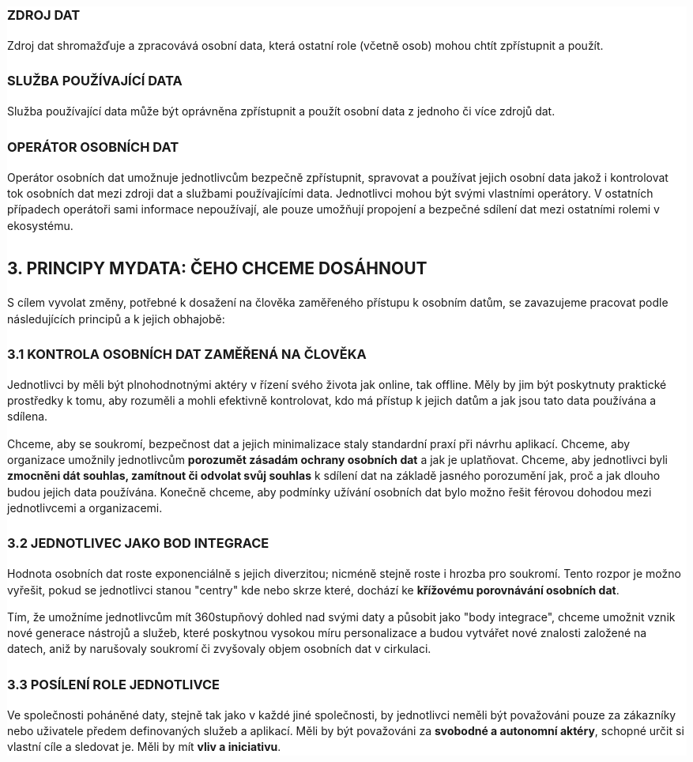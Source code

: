 ### ZDROJ DAT

Zdroj dat shromažďuje a zpracovává osobní data, která ostatní role (včetně osob) mohou chtít zpřístupnit a použít.

### SLUŽBA POUŽÍVAJÍCÍ DATA

Služba používající data může být oprávněna zpřístupnit a použít osobní data z jednoho či více zdrojů dat.

### OPERÁTOR OSOBNÍCH DAT

Operátor osobních dat umožnuje jednotlivcům bezpečně zpřístupnit, spravovat a používat jejich osobní data jakož i kontrolovat tok osobních dat mezi zdroji dat a službami používajícími data. Jednotlivci mohou být svými vlastními operátory. V ostatních případech operátoři sami informace nepoužívají, ale pouze umožňují propojení a bezpečné sdílení dat mezi ostatními rolemi v ekosystému.

## 3. PRINCIPY MYDATA: ČEHO CHCEME DOSÁHNOUT

S cílem vyvolat změny, potřebné k dosažení na člověka zaměřeného přístupu k osobním datům, se zavazujeme pracovat podle následujících principů a k jejich obhajobě:

### 3.1 KONTROLA OSOBNÍCH DAT ZAMĚŘENÁ NA ČLOVĚKA

Jednotlivci by měli být plnohodnotnými aktéry v řízení svého života jak online, tak offline. Měly by jim být poskytnuty praktické prostředky k tomu, aby rozuměli a mohli efektivně kontrolovat, kdo má přístup k jejich datům a jak jsou tato data používána a sdílena.

Chceme, aby se soukromí, bezpečnost dat a jejich minimalizace staly standardní praxí při návrhu aplikací. Chceme, aby organizace umožnily jednotlivcům **porozumět zásadám ochrany osobních dat** a jak je uplatňovat. Chceme, aby jednotlivci byli **zmocněni dát souhlas, zamítnout či odvolat svůj souhlas** k sdílení dat na základě jasného porozumění jak, proč a jak dlouho budou jejich data používána. Konečně chceme, aby podmínky užívání osobních dat bylo možno řešit férovou dohodou mezi jednotlivcemi a organizacemi.

### 3.2 JEDNOTLIVEC JAKO BOD INTEGRACE

Hodnota osobních dat roste exponenciálně s jejich diverzitou; nicméně stejně roste i hrozba pro soukromí. Tento rozpor je možno vyřešit, pokud se jednotlivci stanou "centry" kde nebo skrze které, dochází ke **křížovému porovnávání osobních dat**.

Tím, že umožníme jednotlivcům mít 360stupňový dohled nad svými daty a působit jako "body integrace", chceme umožnit vznik nové generace nástrojů a služeb, které poskytnou vysokou míru personalizace a budou vytvářet nové znalosti založené na datech, aniž by narušovaly soukromí či zvyšovaly objem osobních dat v cirkulaci.

### 3.3 POSÍLENÍ ROLE JEDNOTLIVCE

Ve společnosti poháněné daty, stejně tak jako v každé jiné společnosti, by jednotlivci neměli být považováni pouze za zákazníky nebo uživatele předem definovaných služeb a aplikací. Měli by být považováni za **svobodné a autonomní aktéry**, schopné určit si vlastní cíle a sledovat je. Měli by mít **vliv a iniciativu**.
